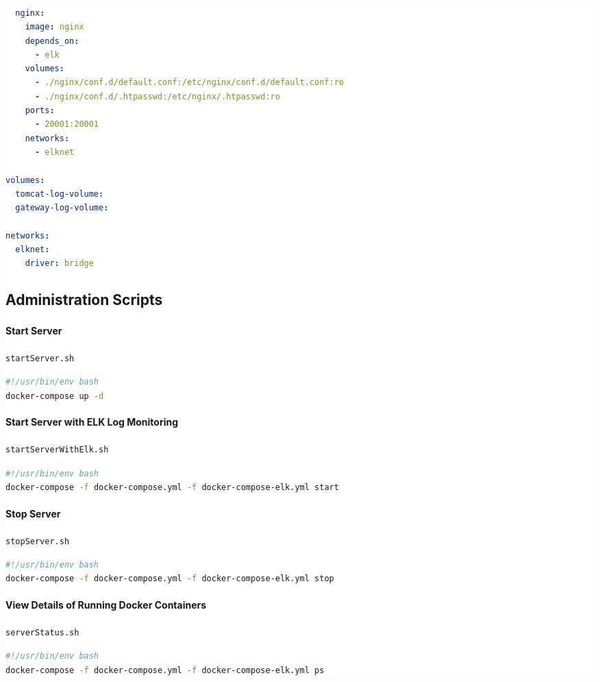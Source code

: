 ```YAML
  nginx:
    image: nginx
    depends_on:
      - elk
    volumes:
      - ./nginx/conf.d/default.conf:/etc/nginx/conf.d/default.conf:ro
      - ./nginx/conf.d/.htpasswd:/etc/nginx/.htpasswd:ro
    ports:
      - 20001:20001
    networks:
      - elknet

volumes:
  tomcat-log-volume:
  gateway-log-volume:

networks:
  elknet:
    driver: bridge

```

## Administration Scripts

#### Start Server
`startServer.sh`
```Bash
#!/usr/bin/env bash
docker-compose up -d
```

#### Start Server with ELK Log Monitoring
`startServerWithElk.sh`
```Bash
#!/usr/bin/env bash
docker-compose -f docker-compose.yml -f docker-compose-elk.yml start
```

#### Stop Server
`stopServer.sh`
```Bash
#!/usr/bin/env bash
docker-compose -f docker-compose.yml -f docker-compose-elk.yml stop
```

#### View Details of Running Docker Containers
`serverStatus.sh`
```Bash
#!/usr/bin/env bash
docker-compose -f docker-compose.yml -f docker-compose-elk.yml ps
```
